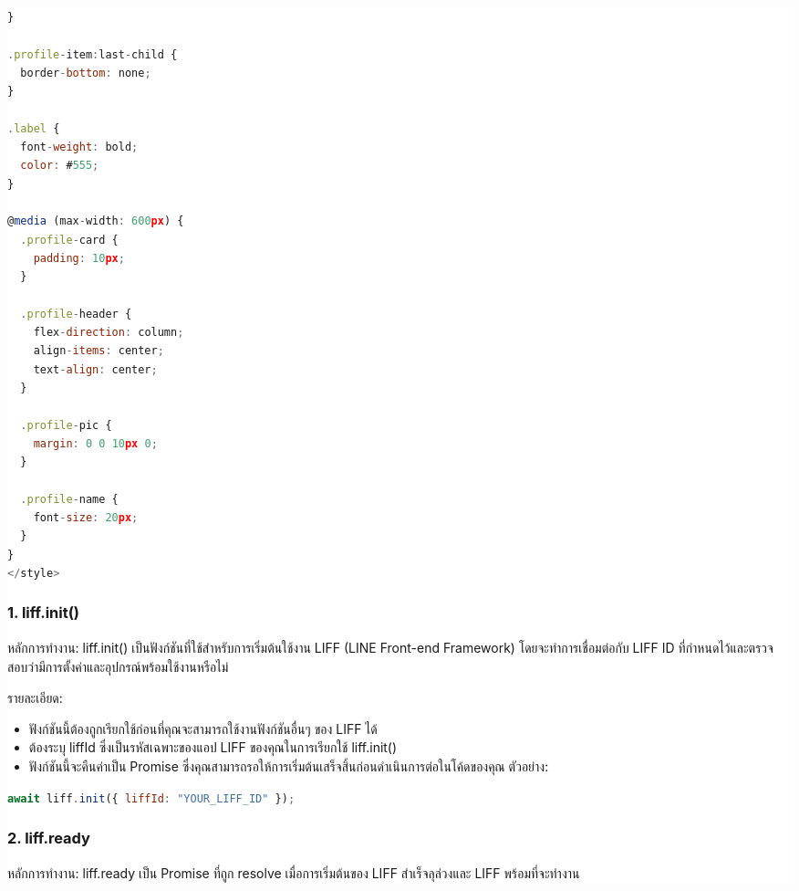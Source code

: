 ````javascript
}

.profile-item:last-child {
  border-bottom: none;
}

.label {
  font-weight: bold;
  color: #555;
}

@media (max-width: 600px) {
  .profile-card {
    padding: 10px;
  }

  .profile-header {
    flex-direction: column;
    align-items: center;
    text-align: center;
  }

  .profile-pic {
    margin: 0 0 10px 0;
  }

  .profile-name {
    font-size: 20px;
  }
}
</style>
````


### 1. liff.init()
หลักการทำงาน: liff.init() เป็นฟังก์ชันที่ใช้สำหรับการเริ่มต้นใช้งาน LIFF (LINE Front-end Framework) โดยจะทำการเชื่อมต่อกับ LIFF ID ที่กำหนดไว้และตรวจสอบว่ามีการตั้งค่าและอุปกรณ์พร้อมใช้งานหรือไม่

รายละเอียด:

- ฟังก์ชันนี้ต้องถูกเรียกใช้ก่อนที่คุณจะสามารถใช้งานฟังก์ชันอื่นๆ ของ LIFF ได้
- ต้องระบุ liffId ซึ่งเป็นรหัสเฉพาะของแอป LIFF ของคุณในการเรียกใช้ liff.init()
- ฟังก์ชันนี้จะคืนค่าเป็น Promise ซึ่งคุณสามารถรอให้การเริ่มต้นเสร็จสิ้นก่อนดำเนินการต่อในโค้ดของคุณ
ตัวอย่าง:

```javascript
await liff.init({ liffId: "YOUR_LIFF_ID" });
```
### 2. liff.ready
หลักการทำงาน: liff.ready เป็น Promise ที่ถูก resolve เมื่อการเริ่มต้นของ LIFF สำเร็จลุล่วงและ LIFF พร้อมที่จะทำงาน
